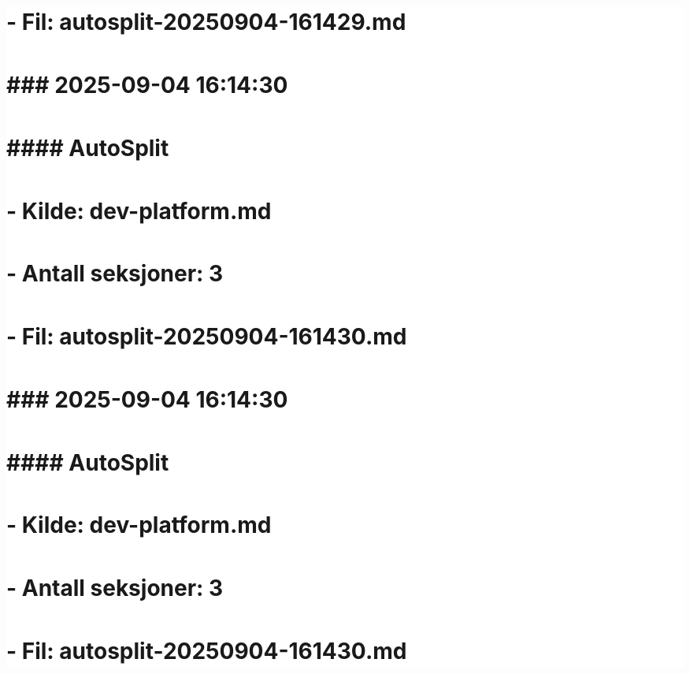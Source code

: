 # \- Fil: autosplit-20250904-161429.md

#

#

#

#

# \### 2025-09-04 16:14:30

# \#### AutoSplit

# \- Kilde: dev-platform.md

# \- Antall seksjoner: 3

# \- Fil: autosplit-20250904-161430.md

#

#

#

#

# \### 2025-09-04 16:14:30

# \#### AutoSplit

# \- Kilde: dev-platform.md

# \- Antall seksjoner: 3

# \- Fil: autosplit-20250904-161430.md

#

#

#
